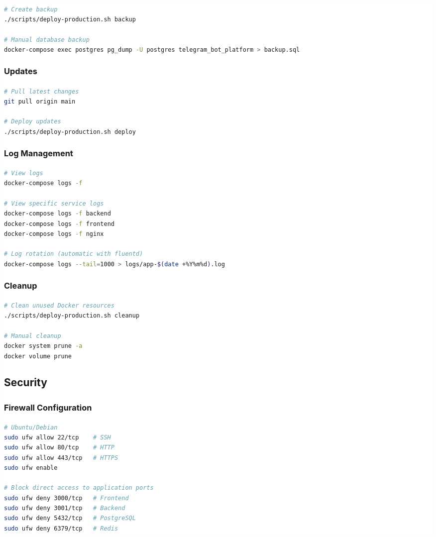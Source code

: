 ```bash
# Create backup
./scripts/deploy-production.sh backup

# Manual database backup
docker-compose exec postgres pg_dump -U postgres telegram_bot_platform > backup.sql
```

### Updates

```bash
# Pull latest changes
git pull origin main

# Deploy updates
./scripts/deploy-production.sh deploy
```

### Log Management

```bash
# View logs
docker-compose logs -f

# View specific service logs
docker-compose logs -f backend
docker-compose logs -f frontend
docker-compose logs -f nginx

# Log rotation (automatic with fluentd)
docker-compose logs --tail=1000 > logs/app-$(date +%Y%m%d).log
```

### Cleanup

```bash
# Clean unused Docker resources
./scripts/deploy-production.sh cleanup

# Manual cleanup
docker system prune -a
docker volume prune
```

## Security

### Firewall Configuration

```bash
# Ubuntu/Debian
sudo ufw allow 22/tcp    # SSH
sudo ufw allow 80/tcp    # HTTP
sudo ufw allow 443/tcp   # HTTPS
sudo ufw enable

# Block direct access to application ports
sudo ufw deny 3000/tcp   # Frontend
sudo ufw deny 3001/tcp   # Backend
sudo ufw deny 5432/tcp   # PostgreSQL
sudo ufw deny 6379/tcp   # Redis
```

